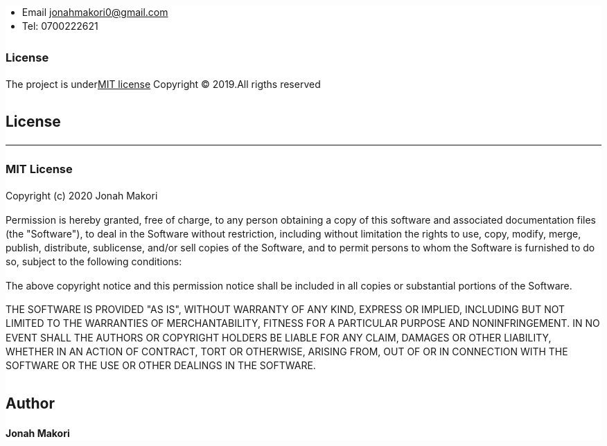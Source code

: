  - Email jonahmakori0@gmail.com
 - Tel: 0700222621

### License

The project is under[MIT license](/blob/master/LICENSE)
Copyright &copy; 2019.All rigths reserved



## License
---------
### MIT License

Copyright (c) 2020 Jonah Makori

Permission is hereby granted, free of charge, to any person obtaining a copy
of this software and associated documentation files (the "Software"), to deal
in the Software without restriction, including without limitation the rights
to use, copy, modify, merge, publish, distribute, sublicense, and/or sell
copies of the Software, and to permit persons to whom the Software is
furnished to do so, subject to the following conditions:

The above copyright notice and this permission notice shall be included in all
copies or substantial portions of the Software.

THE SOFTWARE IS PROVIDED "AS IS", WITHOUT WARRANTY OF ANY KIND, EXPRESS OR
IMPLIED, INCLUDING BUT NOT LIMITED TO THE WARRANTIES OF MERCHANTABILITY,
FITNESS FOR A PARTICULAR PURPOSE AND NONINFRINGEMENT. IN NO EVENT SHALL THE
AUTHORS OR COPYRIGHT HOLDERS BE LIABLE FOR ANY CLAIM, DAMAGES OR OTHER
LIABILITY, WHETHER IN AN ACTION OF CONTRACT, TORT OR OTHERWISE, ARISING FROM,
OUT OF OR IN CONNECTION WITH THE SOFTWARE OR THE USE OR OTHER DEALINGS IN THE
SOFTWARE.


## Author

**Jonah Makori**
